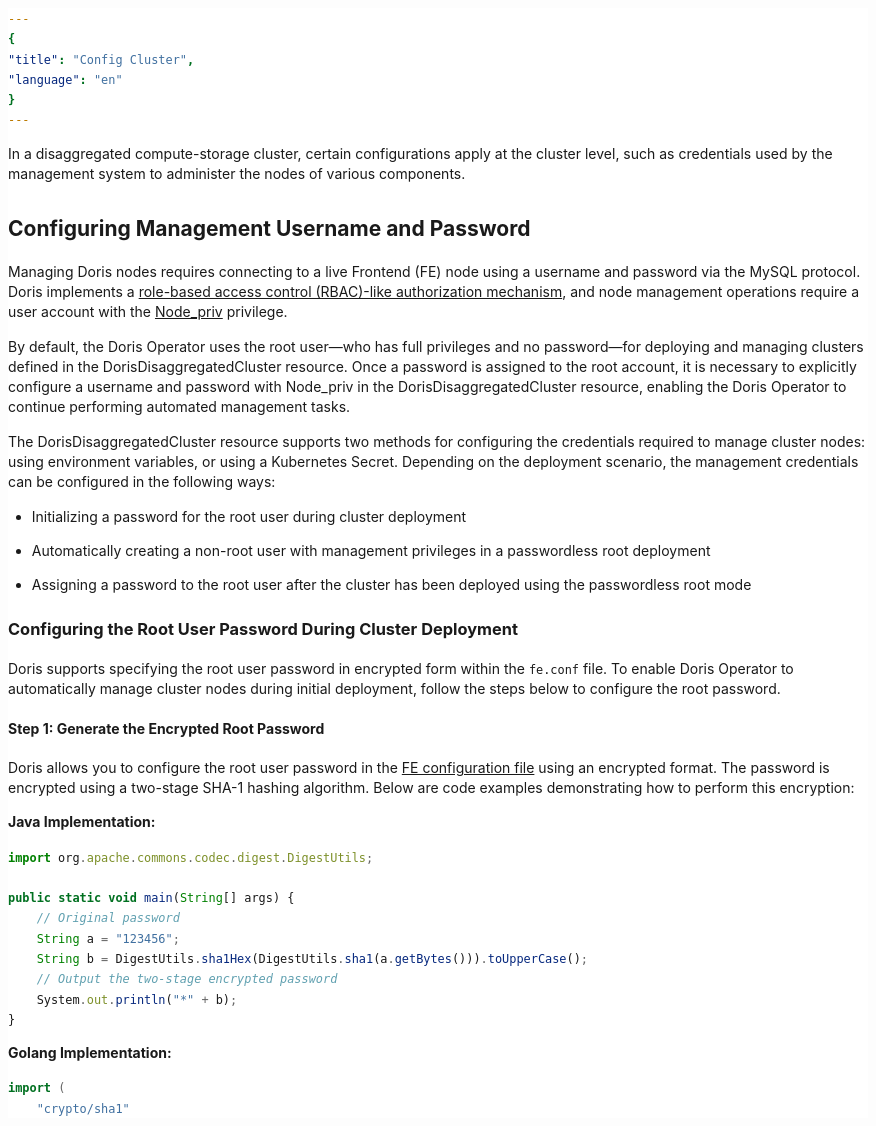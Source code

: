```yaml
---
{
"title": "Config Cluster",
"language": "en"
}
---
```




In a disaggregated compute-storage cluster, certain configurations apply at the cluster level, such as credentials used by the management system to administer the nodes of various components.

## Configuring Management Username and Password
Managing Doris nodes requires connecting to a live Frontend (FE) node using a username and password via the MySQL protocol. Doris implements a [role-based access control (RBAC)-like authorization mechanism](../../../admin-manual/auth/authentication-and-authorization), and node management operations require a user account with the [Node_priv](../../../admin-manual/auth/authentication-and-authorization#Types-of-Permissions) privilege.

By default, the Doris Operator uses the root user—who has full privileges and no password—for deploying and managing clusters defined in the DorisDisaggregatedCluster resource. Once a password is assigned to the root account, it is necessary to explicitly configure a username and password with Node_priv in the DorisDisaggregatedCluster resource, enabling the Doris Operator to continue performing automated management tasks.

The DorisDisaggregatedCluster resource supports two methods for configuring the credentials required to manage cluster nodes: using environment variables, or using a Kubernetes Secret. Depending on the deployment scenario, the management credentials can be configured in the following ways:

- Initializing a password for the root user during cluster deployment

- Automatically creating a non-root user with management privileges in a passwordless root deployment

- Assigning a password to the root user after the cluster has been deployed using the passwordless root mode

### Configuring the Root User Password During Cluster Deployment
Doris supports specifying the root user password in encrypted form within the `fe.conf` file. To enable Doris Operator to automatically manage cluster nodes during initial deployment, follow the steps below to configure the root password.

#### Step 1: Generate the Encrypted Root Password
Doris allows you to configure the root user password in the [FE configuration file](../../../admin-manual/config/fe-config#initial_root_password) using an encrypted format. The password is encrypted using a two-stage SHA-1 hashing algorithm. Below are code examples demonstrating how to perform this encryption:

**Java Implementation:**
```javascript
import org.apache.commons.codec.digest.DigestUtils;

public static void main(String[] args) {
    // Original password
    String a = "123456";
    String b = DigestUtils.sha1Hex(DigestUtils.sha1(a.getBytes())).toUpperCase();
    // Output the two-stage encrypted password
    System.out.println("*" + b);
}
```
**Golang Implementation:**
```go
import (
    "crypto/sha1"
```